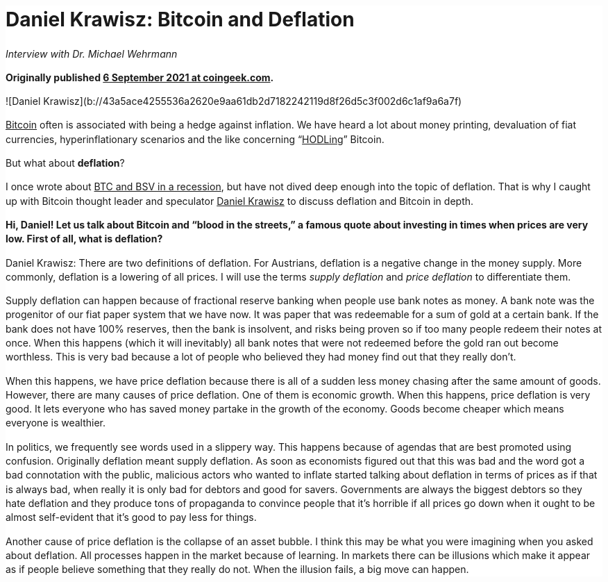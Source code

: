 # Daniel Krawisz: Bitcoin and Deflation

_Interview with Dr. Michael Wehrmann_

**Originally published [6 September 2021 at coingeek.com](https://coingeek.com/daniel-krawisz-bitcoin-and-deflation/).**

<div class="my-4 text-center">![Daniel Krawisz](b://43a5ace4255536a2620e9aa61db2d7182242119d8f26d5c3f002d6c1af9a6a7f)</div>
 

[Bitcoin](https://coingeek.com/bitcoin101/bitcoin-terms-defined-your-complete-bitcoin-and-blockchain-dictionary/) often is associated with being a hedge against inflation. We have heard a lot about money printing, devaluation of fiat currencies, hyperinflationary scenarios and the like concerning “[HODLing](https://coingeek.com/?p=460658&preview=true)” Bitcoin.

But what about **deflation**?

I once wrote about [BTC and BSV in a recession](https://coingeek.com/bitcoin-sv-and-btc-in-times-of-recession/), but have not dived deep enough into the topic of deflation. That is why I caught up with Bitcoin thought leader and speculator [Daniel Krawisz](https://twitter.com/DanielKrawisz) to discuss deflation and Bitcoin in depth.

**Hi, Daniel! Let us talk about Bitcoin and “blood in the streets,” a famous quote about investing in times when prices are very low. First of all, what is deflation?**

Daniel Krawisz: There are two definitions of deflation. For Austrians, deflation is a negative change in the money supply. More commonly, deflation is a lowering of all prices. I will use the terms _supply deflation_ and _price deflation_ to differentiate them.

Supply deflation can happen because of fractional reserve banking when people use bank notes as money. A bank note was the progenitor of our fiat paper system that we have now. It was paper that was redeemable for a sum of gold at a certain bank. If the bank does not have 100% reserves, then the bank is insolvent, and risks being proven so if too many people redeem their notes at once. When this happens (which it will inevitably) all bank notes that were not redeemed before the gold ran out become worthless. This is very bad because a lot of people who believed they had money find out that they really don’t.

When this happens, we have price deflation because there is all of a sudden less money chasing after the same amount of goods. However, there are many causes of price deflation. One of them is economic growth. When this happens, price deflation is very good. It lets everyone who has saved money partake in the growth of the economy. Goods become cheaper which means everyone is wealthier.

In politics, we frequently see words used in a slippery way. This happens because of agendas that are best promoted using confusion. Originally deflation meant supply deflation. As soon as economists figured out that this was bad and the word got a bad connotation with the public, malicious actors who wanted to inflate started talking about deflation in terms of prices as if that is always bad, when really it is only bad for debtors and good for savers. Governments are always the biggest debtors so they hate deflation and they produce tons of propaganda to convince people that it’s horrible if all prices go down when it ought to be almost self-evident that it’s good to pay less for things.

Another cause of price deflation is the collapse of an asset bubble. I think this may be what you were imagining when you asked about deflation. All processes happen in the market because of learning. In markets there can be illusions which make it appear as if people believe something that they really do not. When the illusion fails, a big move can happen.
